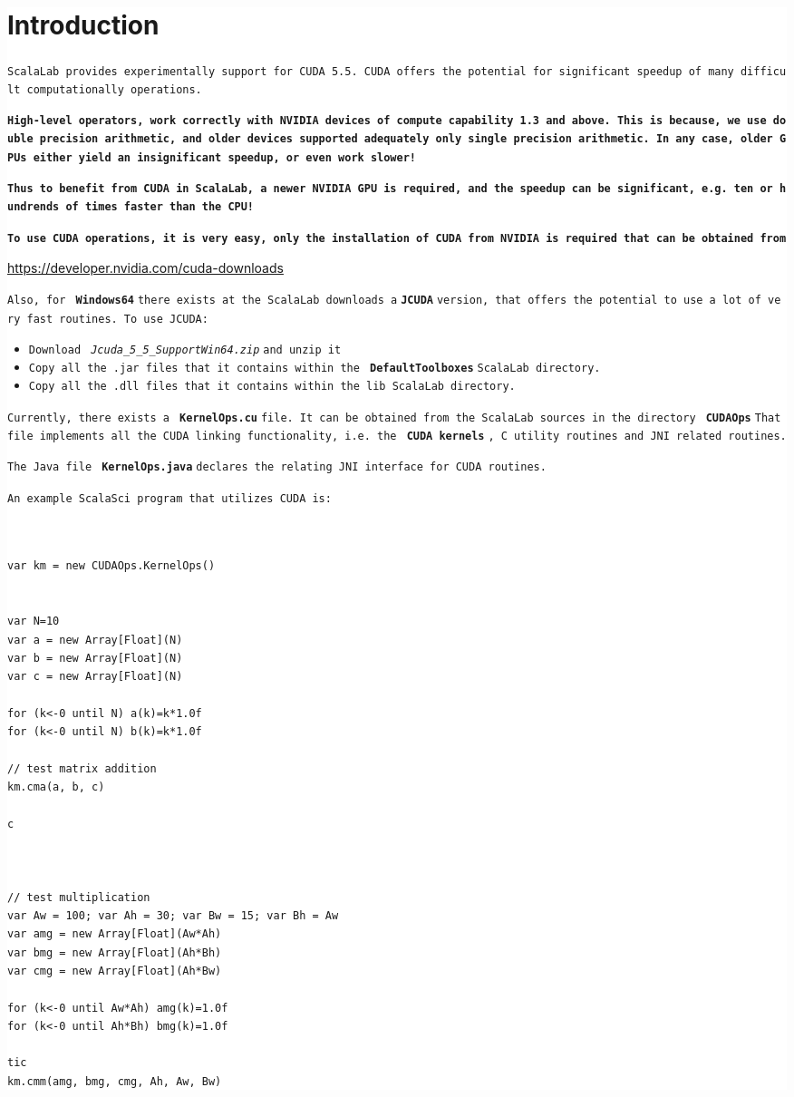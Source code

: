 # Introduction #

`ScalaLab provides experimentally support for CUDA 5.5. CUDA offers the potential for significant speedup of many difficult computationally operations. `

**`High-level operators, work correctly with NVIDIA devices of compute capability 1.3 and above. This is because, we use double precision arithmetic, and older devices supported adequately only single precision arithmetic. In any case, older GPUs either yield an insignificant speedup, or even work slower!`**

**`Thus to benefit from CUDA in ScalaLab, a newer NVIDIA GPU is required, and the speedup can be significant, e.g. ten or hundrends of times faster than the CPU!`**

**`To use CUDA operations, it is very easy, only the installation of CUDA from NVIDIA is required that can be obtained from `**

https://developer.nvidia.com/cuda-downloads

`Also, for ` **`Windows64`** ` there exists at the ScalaLab downloads a ` **`JCUDA`** ` version, that offers the potential to use a lot of very fast routines. To use JCUDA: `

  * `Download ` _`Jcuda_5_5_SupportWin64.zip`_ `and unzip it`
  * `Copy all the .jar files that it contains within the `     **`DefaultToolboxes`** `ScalaLab directory.`
  * `Copy all the .dll files that it contains within the lib ScalaLab directory.`


`Currently, there exists a ` **`KernelOps.cu`** `file. It can be obtained from the ScalaLab sources in the directory ` **`CUDAOps`** `That file implements all the CUDA linking functionality, i.e. the ` **`CUDA kernels`** `, C utility routines and JNI related routines. `

`The Java file ` **`KernelOps.java`** ` declares the relating JNI interface for CUDA routines. `



`An example ScalaSci program that utilizes CUDA is: `
```


var km = new CUDAOps.KernelOps()


var N=10
var a = new Array[Float](N)
var b = new Array[Float](N)
var c = new Array[Float](N)

for (k<-0 until N) a(k)=k*1.0f
for (k<-0 until N) b(k)=k*1.0f

// test matrix addition
km.cma(a, b, c)

c



// test multiplication 
var Aw = 100; var Ah = 30; var Bw = 15; var Bh = Aw
var amg = new Array[Float](Aw*Ah)
var bmg = new Array[Float](Ah*Bh)
var cmg = new Array[Float](Ah*Bw)

for (k<-0 until Aw*Ah) amg(k)=1.0f
for (k<-0 until Ah*Bh) bmg(k)=1.0f

tic
km.cmm(amg, bmg, cmg, Ah, Aw, Bw)
```